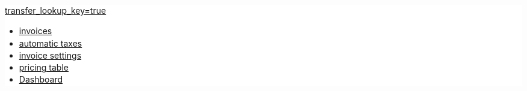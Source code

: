 [transfer_lookup_key=true](https://docs.stripe.com/api/prices/create#create_price-transfer_lookup_key)
- [invoices](https://docs.stripe.com/api/invoices)
- [automatic taxes](https://docs.stripe.com/tax/invoicing)
- [invoice settings](https://dashboard.stripe.com/settings/billing/invoice)
- [pricing table](https://docs.stripe.com/payments/checkout/pricing-table)
- [Dashboard](https://dashboard.stripe.com/test/pricing-tables)